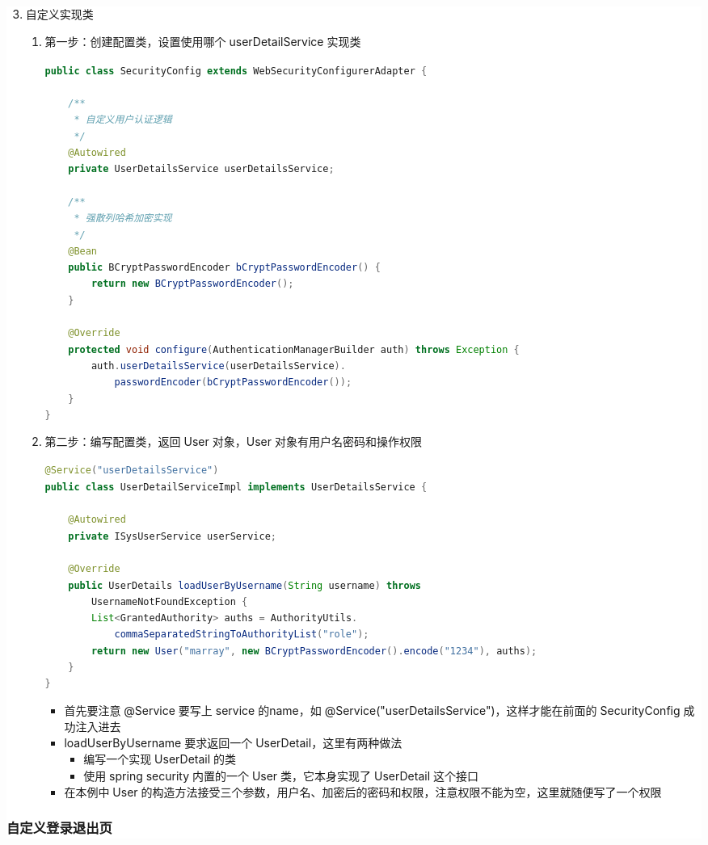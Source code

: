 3. 自定义实现类

   1. 第一步：创建配置类，设置使用哪个 userDetailService 实现类

      ```java
      public class SecurityConfig extends WebSecurityConfigurerAdapter {
      
          /**
           * 自定义用户认证逻辑
           */
          @Autowired
          private UserDetailsService userDetailsService;
      
          /**
           * 强散列哈希加密实现
           */
          @Bean
          public BCryptPasswordEncoder bCryptPasswordEncoder() {
              return new BCryptPasswordEncoder();
          }
      
          @Override
          protected void configure(AuthenticationManagerBuilder auth) throws Exception {
              auth.userDetailsService(userDetailsService).
                  passwordEncoder(bCryptPasswordEncoder());
          }
      }
      ```

   2. 第二步：编写配置类，返回 User 对象，User 对象有用户名密码和操作权限

      ```java
      @Service("userDetailsService")
      public class UserDetailServiceImpl implements UserDetailsService {
      
          @Autowired
          private ISysUserService userService;
      
          @Override
          public UserDetails loadUserByUsername(String username) throws 
              UsernameNotFoundException {
              List<GrantedAuthority> auths = AuthorityUtils.
                  commaSeparatedStringToAuthorityList("role");
              return new User("marray", new BCryptPasswordEncoder().encode("1234"), auths);
          }
      }
      ```

      + 首先要注意 @Service 要写上 service 的name，如 @Service("userDetailsService")，这样才能在前面的 SecurityConfig 成功注入进去
      + loadUserByUsername 要求返回一个 UserDetail，这里有两种做法
        + 编写一个实现 UserDetail 的类
        + 使用 spring security 内置的一个 User 类，它本身实现了 UserDetail 这个接口
      + 在本例中 User 的构造方法接受三个参数，用户名、加密后的密码和权限，注意权限不能为空，这里就随便写了一个权限

### 自定义登录退出页
